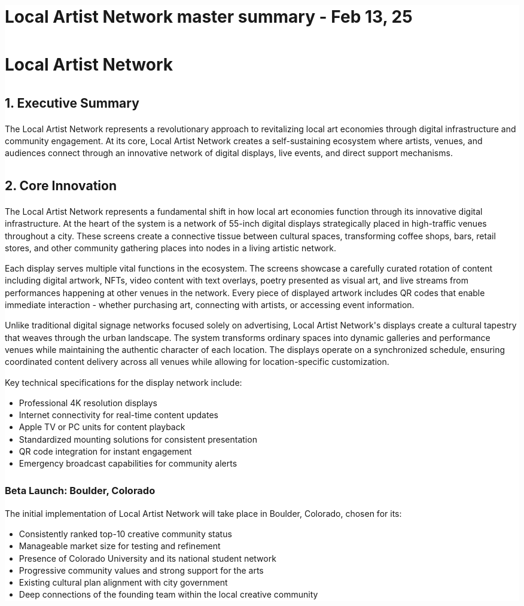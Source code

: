 # Local Artist Network master summary - Feb 13, 25

# **Local Artist Network**

## **1. Executive Summary**

The Local Artist Network represents a revolutionary approach to revitalizing local art economies through digital infrastructure and community engagement. At its core, Local Artist Network creates a self-sustaining ecosystem where artists, venues, and audiences connect through an innovative network of digital displays, live events, and direct support mechanisms.

## **2. Core Innovation**

The Local Artist Network represents a fundamental shift in how local art economies function through its innovative digital infrastructure. At the heart of the system is a network of 55-inch digital displays strategically placed in high-traffic venues throughout a city. These screens create a connective tissue between cultural spaces, transforming coffee shops, bars, retail stores, and other community gathering places into nodes in a living artistic network.

Each display serves multiple vital functions in the ecosystem. The screens showcase a carefully curated rotation of content including digital artwork, NFTs, video content with text overlays, poetry presented as visual art, and live streams from performances happening at other venues in the network. Every piece of displayed artwork includes QR codes that enable immediate interaction - whether purchasing art, connecting with artists, or accessing event information.

Unlike traditional digital signage networks focused solely on advertising, Local Artist Network's displays create a cultural tapestry that weaves through the urban landscape. The system transforms ordinary spaces into dynamic galleries and performance venues while maintaining the authentic character of each location. The displays operate on a synchronized schedule, ensuring coordinated content delivery across all venues while allowing for location-specific customization.

Key technical specifications for the display network include:

- Professional 4K resolution displays
- Internet connectivity for real-time content updates
- Apple TV or PC units for content playback
- Standardized mounting solutions for consistent presentation
- QR code integration for instant engagement
- Emergency broadcast capabilities for community alerts

### **Beta Launch: Boulder, Colorado**

The initial implementation of Local Artist Network will take place in Boulder, Colorado, chosen for its:

- Consistently ranked top-10 creative community status
- Manageable market size for testing and refinement
- Presence of Colorado University and its national student network
- Progressive community values and strong support for the arts
- Existing cultural plan alignment with city government
- Deep connections of the founding team within the local creative community
